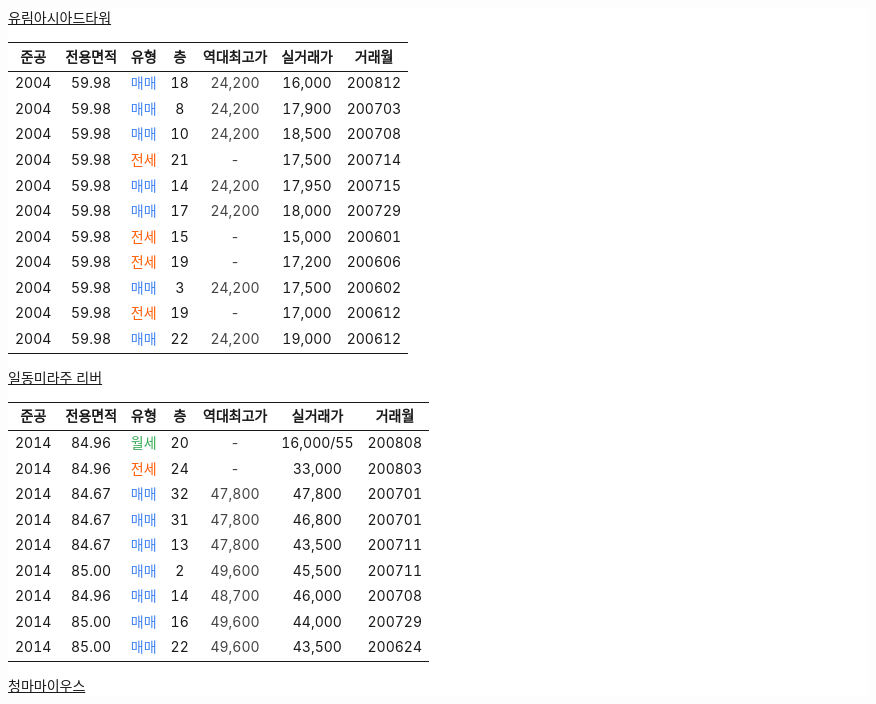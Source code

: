 
<script async src="//pagead2.googlesyndication.com/pagead/js/adsbygoogle.js"></script>

<ins class="adsbygoogle"
     style="display:block"
     data-ad-client="ca-pub-2446590836940007"
     data-ad-slot="1659523306"
     data-ad-format="auto"
     data-full-width-responsive="true"></ins>
<script>
(adsbygoogle = window.adsbygoogle || []).push({});
</script>


[유림아시아드타워](https://search.naver.com/search.naver?query=%EB%B6%80%EC%82%B0%EA%B4%91%EC%97%AD%EC%8B%9C+%EC%97%B0%EC%A0%9C%EA%B5%AC+%EA%B1%B0%EC%A0%9C%EB%8F%99+%EC%9C%A0%EB%A6%BC%EC%95%84%EC%8B%9C%EC%95%84%EB%93%9C%ED%83%80%EC%9B%8C)

|준공|전용면적|유형|층|역대최고가|실거래가|거래월|
|:---:|:---:|:---:|:---:|:---:|:---:|:---:|
|2004|59.98|<span style="color:#4285f3">매매</span>|18|<span style="color:#444444">24,200</span>|16,000|200812|
|2004|59.98|<span style="color:#4285f3">매매</span>|8|<span style="color:#444444">24,200</span>|17,900|200703|
|2004|59.98|<span style="color:#4285f3">매매</span>|10|<span style="color:#444444">24,200</span>|18,500|200708|
|2004|59.98|<span style="color:#ff5a00">전세</span>|21|<span style="color:#444444">-</span>|17,500|200714|
|2004|59.98|<span style="color:#4285f3">매매</span>|14|<span style="color:#444444">24,200</span>|17,950|200715|
|2004|59.98|<span style="color:#4285f3">매매</span>|17|<span style="color:#444444">24,200</span>|18,000|200729|
|2004|59.98|<span style="color:#ff5a00">전세</span>|15|<span style="color:#444444">-</span>|15,000|200601|
|2004|59.98|<span style="color:#ff5a00">전세</span>|19|<span style="color:#444444">-</span>|17,200|200606|
|2004|59.98|<span style="color:#4285f3">매매</span>|3|<span style="color:#444444">24,200</span>|17,500|200602|
|2004|59.98|<span style="color:#ff5a00">전세</span>|19|<span style="color:#444444">-</span>|17,000|200612|
|2004|59.98|<span style="color:#4285f3">매매</span>|22|<span style="color:#444444">24,200</span>|19,000|200612|

[일동미라주 리버](https://search.naver.com/search.naver?query=%EB%B6%80%EC%82%B0%EA%B4%91%EC%97%AD%EC%8B%9C+%EC%97%B0%EC%A0%9C%EA%B5%AC+%EA%B1%B0%EC%A0%9C%EB%8F%99+%EC%9D%BC%EB%8F%99%EB%AF%B8%EB%9D%BC%EC%A3%BC+%EB%A6%AC%EB%B2%84)

|준공|전용면적|유형|층|역대최고가|실거래가|거래월|
|:---:|:---:|:---:|:---:|:---:|:---:|:---:|
|2014|84.96|<span style="color:#34a853">월세</span>|20|<span style="color:#444444">-</span>|16,000/55|200808|
|2014|84.96|<span style="color:#ff5a00">전세</span>|24|<span style="color:#444444">-</span>|33,000|200803|
|2014|84.67|<span style="color:#4285f3">매매</span>|32|<span style="color:#444444">47,800</span>|47,800|200701|
|2014|84.67|<span style="color:#4285f3">매매</span>|31|<span style="color:#444444">47,800</span>|46,800|200701|
|2014|84.67|<span style="color:#4285f3">매매</span>|13|<span style="color:#444444">47,800</span>|43,500|200711|
|2014|85.00|<span style="color:#4285f3">매매</span>|2|<span style="color:#444444">49,600</span>|45,500|200711|
|2014|84.96|<span style="color:#4285f3">매매</span>|14|<span style="color:#444444">48,700</span>|46,000|200708|
|2014|85.00|<span style="color:#4285f3">매매</span>|16|<span style="color:#444444">49,600</span>|44,000|200729|
|2014|85.00|<span style="color:#4285f3">매매</span>|22|<span style="color:#444444">49,600</span>|43,500|200624|

[청마마이우스](https://search.naver.com/search.naver?query=%EB%B6%80%EC%82%B0%EA%B4%91%EC%97%AD%EC%8B%9C+%EC%97%B0%EC%A0%9C%EA%B5%AC+%EA%B1%B0%EC%A0%9C%EB%8F%99+%EC%B2%AD%EB%A7%88%EB%A7%88%EC%9D%B4%EC%9A%B0%EC%8A%A4)

